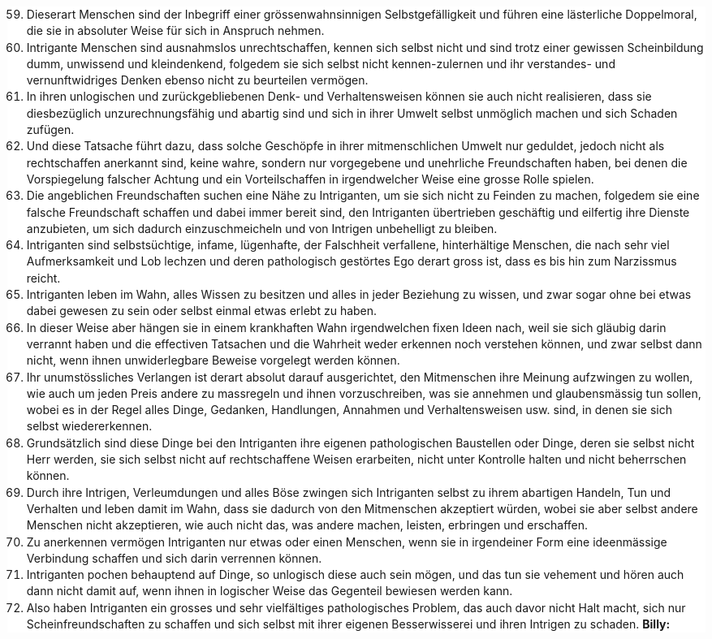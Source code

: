 59. Dieserart Menschen sind der Inbegriff einer grössenwahnsinnigen Selbstgefälligkeit und führen eine lästerliche Doppelmoral, die sie in absoluter Weise für sich in Anspruch nehmen.
60. Intrigante Menschen sind ausnahmslos unrechtschaffen, kennen sich selbst nicht und sind trotz einer gewissen Scheinbildung dumm, unwissend und kleindenkend, folgedem sie sich selbst nicht kennen-zulernen und ihr verstandes- und vernunftwidriges Denken ebenso nicht zu beurteilen vermögen.
61. In ihren unlogischen und zurückgebliebenen Denk- und Verhaltensweisen können sie auch nicht realisieren, dass sie diesbezüglich unzurechnungsfähig und abartig sind und sich in ihrer Umwelt selbst unmöglich machen und sich Schaden zufügen.
62. Und diese Tatsache führt dazu, dass solche Geschöpfe in ihrer mitmenschlichen Umwelt nur geduldet, jedoch nicht als rechtschaffen anerkannt sind, keine wahre, sondern nur vorgegebene und unehrliche Freundschaften haben, bei denen die Vorspiegelung falscher Achtung und ein Vorteilschaffen in irgendwelcher Weise eine grosse Rolle spielen.
63. Die angeblichen Freundschaften suchen eine Nähe zu Intriganten, um sie sich nicht zu Feinden zu machen, folgedem sie eine falsche Freundschaft schaffen und dabei immer bereit sind, den Intriganten übertrieben geschäftig und eilfertig ihre Dienste anzubieten, um sich dadurch einzuschmeicheln und von Intrigen unbehelligt zu bleiben.
64. Intriganten sind selbstsüchtige, infame, lügenhafte, der Falschheit verfallene, hinterhältige Menschen, die nach sehr viel Aufmerksamkeit und Lob lechzen und deren pathologisch gestörtes Ego derart gross ist, dass es bis hin zum Narzissmus reicht.
65. Intriganten leben im Wahn, alles Wissen zu besitzen und alles in jeder Beziehung zu wissen, und zwar sogar ohne bei etwas dabei gewesen zu sein oder selbst einmal etwas erlebt zu haben.
66. In dieser Weise aber hängen sie in einem krankhaften Wahn irgendwelchen fixen Ideen nach, weil sie sich gläubig darin verrannt haben und die effectiven Tatsachen und die Wahrheit weder erkennen noch verstehen können, und zwar selbst dann nicht, wenn ihnen unwiderlegbare Beweise vorgelegt werden können.
67. Ihr unumstössliches Verlangen ist derart absolut darauf ausgerichtet, den Mitmenschen ihre Meinung aufzwingen zu wollen, wie auch um jeden Preis andere zu massregeln und ihnen vorzuschreiben, was sie annehmen und glaubensmässig tun sollen, wobei es in der Regel alles Dinge, Gedanken, Handlungen, Annahmen und Verhaltensweisen usw. sind, in denen sie sich selbst wiedererkennen.
68. Grundsätzlich sind diese Dinge bei den Intriganten ihre eigenen pathologischen Baustellen oder Dinge, deren sie selbst nicht Herr werden, sie sich selbst nicht auf rechtschaffene Weisen erarbeiten, nicht unter Kontrolle halten und nicht beherrschen können.
69. Durch ihre Intrigen, Verleumdungen und alles Böse zwingen sich Intriganten selbst zu ihrem abartigen Handeln, Tun und Verhalten und leben damit im Wahn, dass sie dadurch von den Mitmenschen akzeptiert würden, wobei sie aber selbst andere Menschen nicht akzeptieren, wie auch nicht das, was andere machen, leisten, erbringen und erschaffen.
70. Zu anerkennen vermögen Intriganten nur etwas oder einen Menschen, wenn sie in irgendeiner Form eine ideenmässige Verbindung schaffen und sich darin verrennen können.
71. Intriganten pochen behauptend auf Dinge, so unlogisch diese auch sein mögen, und das tun sie vehement und hören auch dann nicht damit auf, wenn ihnen in logischer Weise das Gegenteil bewiesen werden kann.
72. Also haben Intriganten ein grosses und sehr vielfältiges pathologisches Problem, das auch davor nicht Halt macht, sich nur Scheinfreundschaften zu schaffen und sich selbst mit ihrer eigenen Besserwisserei und ihren Intrigen zu schaden.
**Billy:**